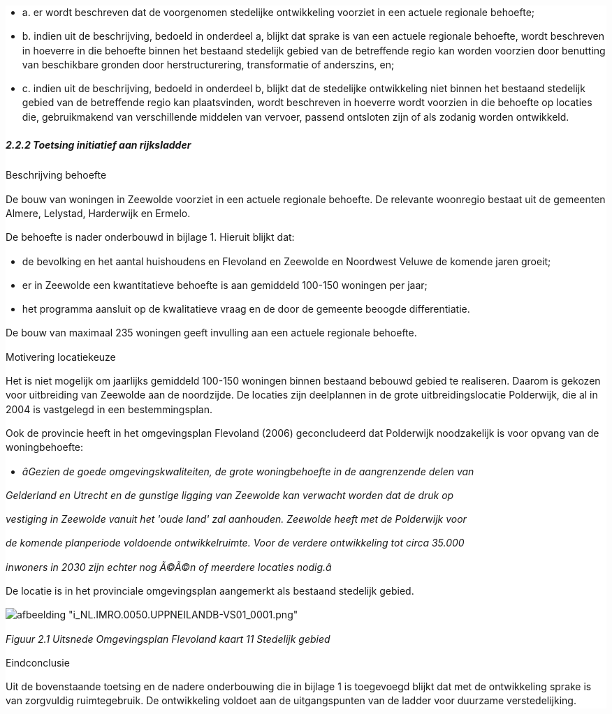 * a. er wordt beschreven dat de voorgenomen stedelijke ontwikkeling voorziet in een actuele regionale behoefte;

* b. indien uit de beschrijving, bedoeld in onderdeel a, blijkt dat sprake is van een actuele regionale behoefte, wordt beschreven in hoeverre in die behoefte binnen het bestaand stedelijk gebied van de betreffende regio kan worden voorzien door benutting van beschikbare gronden door herstructurering, transformatie of anderszins, en;

* c. indien uit de beschrijving, bedoeld in onderdeel b, blijkt dat de stedelijke ontwikkeling niet binnen het bestaand stedelijk gebied van de betreffende regio kan plaatsvinden, wordt beschreven in hoeverre wordt voorzien in die behoefte op locaties die, gebruikmakend van verschillende middelen van vervoer, passend ontsloten zijn of als zodanig worden ontwikkeld.

##### 2\.2\.2 Toetsing initiatief aan rijksladder

Beschrijving behoefte

De bouw van woningen in Zeewolde voorziet in een actuele regionale behoefte. De relevante woonregio bestaat uit de gemeenten Almere, Lelystad, Harderwijk en Ermelo.

De behoefte is nader onderbouwd in bijlage 1. Hieruit blijkt dat:

* de bevolking en het aantal huishoudens en Flevoland en Zeewolde en Noordwest Veluwe de komende jaren groeit;

* er in Zeewolde een kwantitatieve behoefte is aan gemiddeld 100\-150 woningen per jaar;

* het programma aansluit op de kwalitatieve vraag en de door de gemeente beoogde differentiatie.

De bouw van maximaal 235 woningen geeft invulling aan een actuele regionale behoefte.

Motivering locatiekeuze

Het is niet mogelijk om jaarlijks gemiddeld 100\-150 woningen binnen bestaand bebouwd gebied te realiseren. Daarom is gekozen voor uitbreiding van Zeewolde aan de noordzijde. De locaties zijn deelplannen in de grote uitbreidingslocatie Polderwijk, die al in 2004 is vastgelegd in een bestemmingsplan.

Ook de provincie heeft in het omgevingsplan Flevoland (2006\) geconcludeerd dat Polderwijk noodzakelijk is voor opvang van de woningbehoefte:

* *âGezien de goede omgevingskwaliteiten, de grote woningbehoefte in de aangrenzende delen van*

*Gelderland en Utrecht en de gunstige ligging van Zeewolde kan verwacht worden dat de druk op*

*vestiging in Zeewolde vanuit het 'oude land' zal aanhouden. Zeewolde heeft met de Polderwijk voor*

*de komende planperiode voldoende ontwikkelruimte. Voor de verdere ontwikkeling tot circa 35\.000*

*inwoners in 2030 zijn echter nog Ã©Ã©n of meerdere locaties nodig.â*

De locatie is in het provinciale omgevingsplan aangemerkt als bestaand stedelijk gebied.

![afbeelding "i_NL.IMRO.0050.UPPNEILANDB-VS01_0001.png"](i_NL.IMRO.0050.UPPNEILANDB-VS01_0001.png)

*Figuur 2\.1 Uitsnede Omgevingsplan Flevoland kaart 11 Stedelijk gebied*

Eindconclusie

Uit de bovenstaande toetsing en de nadere onderbouwing die in bijlage 1 is toegevoegd blijkt dat met de ontwikkeling sprake is van zorgvuldig ruimtegebruik. De ontwikkeling voldoet aan de uitgangspunten van de ladder voor duurzame verstedelijking.
